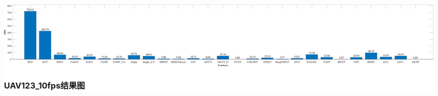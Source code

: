 </center>

<center class="half">
    <img src="./figs/UAV20L/FPS_avg_27.png">
</center>

### UAV123_10fps结果图

<center class="half">